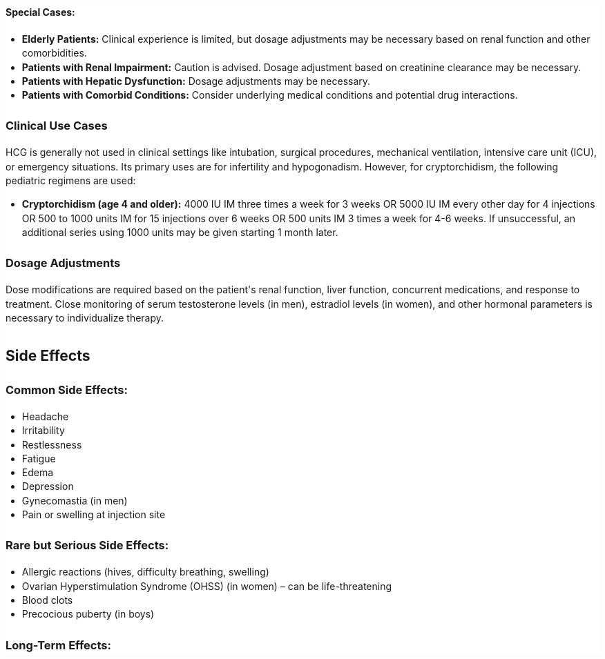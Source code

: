 #### **Special Cases:**

* **Elderly Patients:** Clinical experience is limited, but dosage adjustments may be necessary based on renal function and other comorbidities. 
* **Patients with Renal Impairment:** Caution is advised. Dosage adjustment based on creatinine clearance may be necessary. 
* **Patients with Hepatic Dysfunction:** Dosage adjustments may be necessary.
* **Patients with Comorbid Conditions:**  Consider underlying medical conditions and potential drug interactions.



### **Clinical Use Cases**

HCG is generally not used in clinical settings like intubation, surgical procedures, mechanical ventilation, intensive care unit (ICU), or emergency situations. Its primary uses are for infertility and hypogonadism.  However, for cryptorchidism, the following pediatric regimens are used:

* **Cryptorchidism (age 4 and older):**  4000 IU IM three times a week for 3 weeks OR 5000 IU IM every other day for 4 injections OR 500 to 1000 units IM for 15 injections over 6 weeks OR 500 units IM 3 times a week for 4-6 weeks. If unsuccessful, an additional series using 1000 units may be given starting 1 month later.

### **Dosage Adjustments**

Dose modifications are required based on the patient's renal function, liver function, concurrent medications, and response to treatment. Close monitoring of serum testosterone levels (in men), estradiol levels (in women), and other hormonal parameters is necessary to individualize therapy.

## **Side Effects**

### **Common Side Effects:**

* Headache
* Irritability
* Restlessness
* Fatigue
* Edema
* Depression
* Gynecomastia (in men)
* Pain or swelling at injection site


### **Rare but Serious Side Effects:**

* Allergic reactions (hives, difficulty breathing, swelling)
* Ovarian Hyperstimulation Syndrome (OHSS) (in women) – can be life-threatening
* Blood clots
* Precocious puberty (in boys)



### **Long-Term Effects:**
